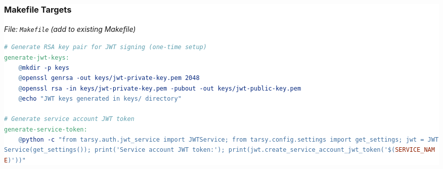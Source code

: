 ### Makefile Targets

*File: `Makefile` (add to existing Makefile)*
```makefile
# Generate RSA key pair for JWT signing (one-time setup)
generate-jwt-keys:
	@mkdir -p keys
	@openssl genrsa -out keys/jwt-private-key.pem 2048
	@openssl rsa -in keys/jwt-private-key.pem -pubout -out keys/jwt-public-key.pem
	@echo "JWT keys generated in keys/ directory"

# Generate service account JWT token
generate-service-token:
	@python -c "from tarsy.auth.jwt_service import JWTService; from tarsy.config.settings import get_settings; jwt = JWTService(get_settings()); print('Service account JWT token:'); print(jwt.create_service_account_jwt_token('$(SERVICE_NAME)'))"
```
